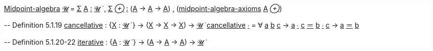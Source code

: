 <a id="1016" href="TWA.Thesis.Chapter5.IntervalObject.html#974" class="Function">Midpoint-algebra</a> <a id="1033" href="TWA.Thesis.Chapter5.IntervalObject.html#1033" class="Bound">𝓤</a> <a id="1035" class="Symbol">=</a> <a id="1037" href="MLTT.Sigma.html#437" class="Function">Σ</a> <a id="1039" href="TWA.Thesis.Chapter5.IntervalObject.html#1039" class="Bound">A</a> <a id="1041" href="MLTT.Sigma.html#437" class="Function">꞉</a> <a id="1043" href="TWA.Thesis.Chapter5.IntervalObject.html#1033" class="Bound">𝓤</a> <a id="1045" href="MLTT.Universes.html#408" class="Function Operator">̇</a> <a id="1047" href="MLTT.Sigma.html#437" class="Function">,</a> <a id="1049" href="MLTT.Sigma.html#437" class="Function">Σ</a> <a id="1051" href="TWA.Thesis.Chapter5.IntervalObject.html#1051" class="Bound Operator">_⊕_</a> <a id="1055" href="MLTT.Sigma.html#437" class="Function">꞉</a> <a id="1057" class="Symbol">(</a><a id="1058" href="TWA.Thesis.Chapter5.IntervalObject.html#1039" class="Bound">A</a> <a id="1060" class="Symbol">→</a> <a id="1062" href="TWA.Thesis.Chapter5.IntervalObject.html#1039" class="Bound">A</a> <a id="1064" class="Symbol">→</a> <a id="1066" href="TWA.Thesis.Chapter5.IntervalObject.html#1039" class="Bound">A</a><a id="1067" class="Symbol">)</a> <a id="1069" href="MLTT.Sigma.html#437" class="Function">,</a> <a id="1071" class="Symbol">(</a><a id="1072" href="TWA.Thesis.Chapter5.IntervalObject.html#780" class="Function">midpoint-algebra-axioms</a> <a id="1096" href="TWA.Thesis.Chapter5.IntervalObject.html#1039" class="Bound">A</a> <a id="1098" href="TWA.Thesis.Chapter5.IntervalObject.html#1051" class="Bound Operator">_⊕_</a><a id="1101" class="Symbol">)</a>

<a id="1104" class="Comment">-- Definition 5.1.19</a>
<a id="cancellative"></a><a id="1125" href="TWA.Thesis.Chapter5.IntervalObject.html#1125" class="Function">cancellative</a> <a id="1138" class="Symbol">:</a> <a id="1140" class="Symbol">{</a><a id="1141" href="TWA.Thesis.Chapter5.IntervalObject.html#1141" class="Bound">X</a> <a id="1143" class="Symbol">:</a> <a id="1145" href="MLTT.Universes.html#265" class="Generalizable">𝓤</a> <a id="1147" href="MLTT.Universes.html#408" class="Function Operator">̇</a> <a id="1149" class="Symbol">}</a> <a id="1151" class="Symbol">→</a> <a id="1153" class="Symbol">(</a><a id="1154" href="TWA.Thesis.Chapter5.IntervalObject.html#1141" class="Bound">X</a> <a id="1156" class="Symbol">→</a> <a id="1158" href="TWA.Thesis.Chapter5.IntervalObject.html#1141" class="Bound">X</a> <a id="1160" class="Symbol">→</a> <a id="1162" href="TWA.Thesis.Chapter5.IntervalObject.html#1141" class="Bound">X</a><a id="1163" class="Symbol">)</a> <a id="1165" class="Symbol">→</a> <a id="1167" href="MLTT.Universes.html#265" class="Generalizable">𝓤</a> <a id="1169" href="MLTT.Universes.html#408" class="Function Operator">̇</a>
<a id="1171" href="TWA.Thesis.Chapter5.IntervalObject.html#1125" class="Function">cancellative</a>  <a id="1185" href="TWA.Thesis.Chapter5.IntervalObject.html#1185" class="Bound Operator">_∙_</a> <a id="1189" class="Symbol">=</a> <a id="1191" class="Symbol">∀</a> <a id="1193" href="TWA.Thesis.Chapter5.IntervalObject.html#1193" class="Bound">a</a> <a id="1195" href="TWA.Thesis.Chapter5.IntervalObject.html#1195" class="Bound">b</a> <a id="1197" href="TWA.Thesis.Chapter5.IntervalObject.html#1197" class="Bound">c</a> <a id="1199" class="Symbol">→</a> <a id="1201" href="TWA.Thesis.Chapter5.IntervalObject.html#1193" class="Bound">a</a> <a id="1203" href="TWA.Thesis.Chapter5.IntervalObject.html#1185" class="Bound Operator">∙</a> <a id="1205" href="TWA.Thesis.Chapter5.IntervalObject.html#1197" class="Bound">c</a> <a id="1207" href="MLTT.Id.html#207" class="Datatype Operator">＝</a> <a id="1209" href="TWA.Thesis.Chapter5.IntervalObject.html#1195" class="Bound">b</a> <a id="1211" href="TWA.Thesis.Chapter5.IntervalObject.html#1185" class="Bound Operator">∙</a> <a id="1213" href="TWA.Thesis.Chapter5.IntervalObject.html#1197" class="Bound">c</a> <a id="1215" class="Symbol">→</a> <a id="1217" href="TWA.Thesis.Chapter5.IntervalObject.html#1193" class="Bound">a</a> <a id="1219" href="MLTT.Id.html#207" class="Datatype Operator">＝</a> <a id="1221" href="TWA.Thesis.Chapter5.IntervalObject.html#1195" class="Bound">b</a>

<a id="1224" class="Comment">-- Definition 5.1.20-22</a>
<a id="iterative"></a><a id="1248" href="TWA.Thesis.Chapter5.IntervalObject.html#1248" class="Function">iterative</a> <a id="1258" class="Symbol">:</a> <a id="1260" class="Symbol">{</a><a id="1261" href="TWA.Thesis.Chapter5.IntervalObject.html#1261" class="Bound">A</a> <a id="1263" class="Symbol">:</a> <a id="1265" href="MLTT.Universes.html#265" class="Generalizable">𝓤</a> <a id="1267" href="MLTT.Universes.html#408" class="Function Operator">̇</a> <a id="1269" class="Symbol">}</a> <a id="1271" class="Symbol">→</a> <a id="1273" class="Symbol">(</a><a id="1274" href="TWA.Thesis.Chapter5.IntervalObject.html#1261" class="Bound">A</a> <a id="1276" class="Symbol">→</a> <a id="1278" href="TWA.Thesis.Chapter5.IntervalObject.html#1261" class="Bound">A</a> <a id="1280" class="Symbol">→</a> <a id="1282" href="TWA.Thesis.Chapter5.IntervalObject.html#1261" class="Bound">A</a><a id="1283" class="Symbol">)</a> <a id="1285" class="Symbol">→</a> <a id="1287" href="MLTT.Universes.html#265" class="Generalizable">𝓤</a> <a id="1289" href="MLTT.Universes.html#408" class="Function Operator">̇</a>